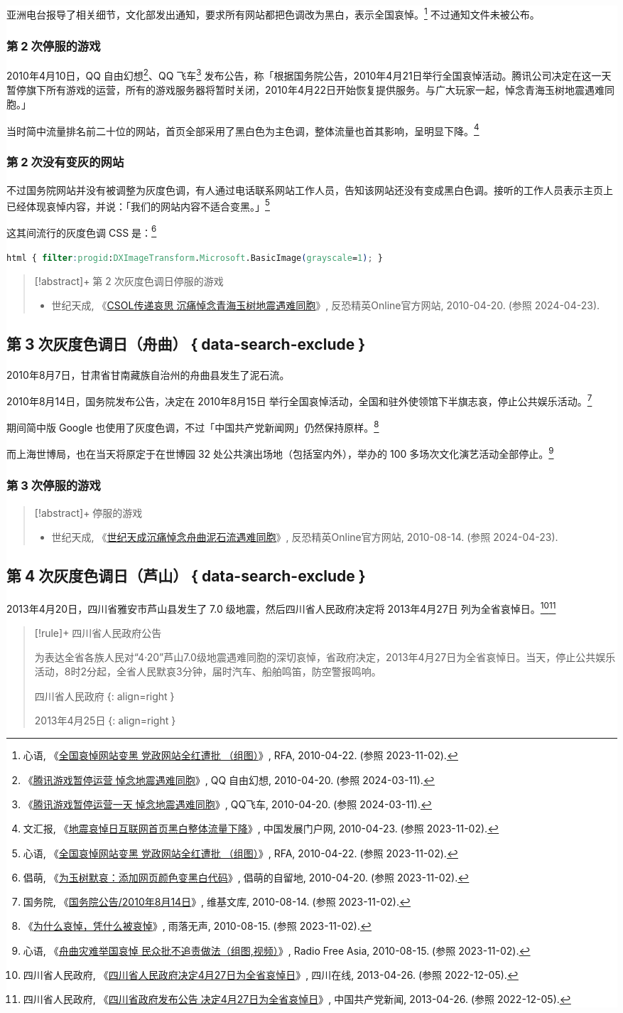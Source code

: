 [^18279]: 文化部办公厅, 《[文化部办公厅关于执行国务院“全国哀悼活动”决定的紧急通知](https://web.archive.org/web/20240423063905/https://zwgk.mct.gov.cn/zfxxgkml/scgl/202012/t20201206_918279.html)》, 中华人民共和国文化和旅游部, 2010-04-20. (参照 2024-04-23).

亚洲电台报导了相关细节，文化部发出通知，要求所有网站都把色调改为黑白，表示全国哀悼。[^00505] 不过通知文件未被公布。

[^00505]: 心语, 《[全国哀悼网站变黑 党政网站全红遭批 （组图）](https://web.archive.org/web/20100804122342/http://www.rfa.org/mandarin/yataibaodao/aidao-04222010100505.html)》, RFA, 2010-04-22. (参照 2023-11-02).

### 第 2 次停服的游戏

2010年4月10日，QQ 自由幻想[^58086]、QQ 飞车[^58087] 发布公告，称「根据国务院公告，2010年4月21日举行全国哀悼活动。腾讯公司决定在这一天暂停旗下所有游戏的运营，所有的游戏服务器将暂时关闭，2010年4月22日开始恢复提供服务。与广大玩家一起，悼念青海玉树地震遇难同胞。」

[^58086]: 《[腾讯游戏暂停运营 悼念地震遇难同胞](https://web.archive.org/web/20240311082030/https://ffo.qq.com/webplat/info/67/213/467/201004/58086.shtml)》, QQ 自由幻想, 2010-04-20. (参照 2024-03-11).

[^58087]: 《[腾讯游戏暂停运营一天 悼念地震遇难同胞](https://web.archive.org/web/20130911183011/http://speed.qq.com/webplat/info/112/399/916/201004/58087.shtml)》, QQ飞车, 2010-04-20. (参照 2024-03-11).

当时简中流量排名前二十位的网站，首页全部采用了黑白色为主色调，整体流量也首其影响，呈明显下降。[^95420]

[^95420]: 文汇报, 《[地震哀悼日互联网首页黑白整体流量下降](https://web.archive.org/web/20231102134607/http://cn.chinagate.cn/society/ysdz/2010-04/23/content_19895420.htm)》, 中国发展门户网, 2010-04-23. (参照 2023-11-02).

### 第 2 次没有变灰的网站

不过国务院网站并没有被调整为灰度色调，有人通过电话联系网站工作人员，告知该网站还没有变成黑白色调。接听的工作人员表示主页上已经体现哀悼内容，并说：「我们的网站内容不适合变黑。」[^00505]

这其间流行的灰度色调 CSS 是：[^llo28]

[^llo28]: 倡萌, 《[为玉树默哀：添加网页颜色变黑白代码](https://web.archive.org/web/20230602212311/https://www.cmhello.com/28.html)》, 倡萌的自留地, 2010-04-20. (参照 2023-11-02).

```css
html { filter:progid:DXImageTransform.Microsoft.BasicImage(grayscale=1); }
```

> [!abstract]+ 第 2 次灰度色调日停服的游戏
>
> +   世纪天成, 《[CSOL传递哀思 沉痛悼念青海玉树地震遇难同胞](https://web.archive.org/web/20100423074551/http://csol.tiancity.com/homepage/article/2010/04/20/23980.html)》, 反恐精英Online官方网站, 2010-04-20. (参照 2024-04-23).

## 第 3 次灰度色调日（舟曲） { data-search-exclude }

2010年8月7日，甘肃省甘南藏族自治州的舟曲县发生了泥石流。

2010年8月14日，国务院发布公告，决定在 2010年8月15日 举行全国哀悼活动，全国和驻外使领馆下半旗志哀，停止公共娱乐活动。[^100815]

[^100815]: 国务院, 《[国务院公告/2010年8月14日](https://zh.wikisource.org/wiki/国务院公告/2010年8月14日)》, 维基文库, 2010-08-14. (参照 2023-11-02).

期间简中版 Google 也使用了灰度色调，不过「中国共产党新闻网」仍然保持原样。[^kongxz]

[^kongxz]: 《[为什么哀悼，凭什么被哀悼](https://web.archive.org/web/20210922144306/https://kongxz.com/2010/08/being-mourning)》, 雨落无声, 2010-08-15. (参照 2023-11-02).

而上海世博局，也在当天将原定于在世博园 32 处公共演出场地（包括室内外），举办的 100 多场次文化演艺活动全部停止。[^31048]

[^31048]: 心语, 《[舟曲灾难举国哀悼 民众批不追责做法（组图,视频）](https://web.archive.org/web/20221206072624/http://www.rfa.org/mandarin/yataibaodao/zai-08152010131048.html)》, Radio Free Asia, 2010-08-15. (参照 2023-11-02).

### 第 3 次停服的游戏

> [!abstract]+ 停服的游戏
>
> +   世纪天成, 《[世纪天成沉痛悼念舟曲泥石流遇难同胞](https://web.archive.org/web/20100816235718/http://csol.tiancity.com/homepage/article/2010/08/14/26263.html)》, 反恐精英Online官方网站, 2010-08-14. (参照 2024-04-23).

## 第 4 次灰度色调日（芦山） { data-search-exclude }

2013年4月20日，四川省雅安市芦山县发生了 7.0 级地震，然后四川省人民政府决定将 2013年4月27日 列为全省哀悼日。[^03639][^87452]

[^03639]: 四川省人民政府, 《[四川省人民政府决定4月27日为全省哀悼日](https://web.archive.org/web/20140708133438/http://sichuan.scol.com.cn/fffy/content/2013-04/26/content_5103639.htm?node=894)》, 四川在线, 2013-04-26. (参照 2022-12-05).

[^87452]: 四川省人民政府, 《[四川省政府发布公告 决定4月27日为全省哀悼日](https://web.archive.org/web/20221021161538/http://cpc.people.com.cn/n/2013/0426/c64387-21287452.html)》, 中国共产党新闻, 2013-04-26. (参照 2022-12-05).

> [!rule]+ 四川省人民政府公告
>
> 为表达全省各族人民对“4·20”芦山7.0级地震遇难同胞的深切哀悼，省政府决定，2013年4月27日为全省哀悼日。当天，停止公共娱乐活动，8时2分起，全省人民默哀3分钟，届时汽车、船舶鸣笛，防空警报鸣响。
>
> 四川省人民政府
> {: align=right }
>
> 2013年4月25日
> {: align=right }


[^81560]: 国务院办公厅, 《[国务院公告：2008年5月19日至21日为全国哀悼日](https://web.archive.org/web/20221010194354/http://www.gov.cn/zwgk/2008-05/18/content_981560.htm)》, 中华人民共和国中央人民政府, 2008-05-18. (参照 2022-12-02).
[^02571]: 重庆日报, 《[重庆:挂国旗单位一律降半旗 停一切公共娱乐活动](https://web.archive.org/web/20221202085207/http://news.cctv.com/china/20080519/102571.shtml)》, cctv.com, 2008-05-19. (参照 2024-04-23).
[^64342]: 文汇报, 《[文广局就停止公共娱乐活动发出紧急通知](https://web.archive.org/web/20240423120204/https://vic.sina.com.cn/20080519/09364342.shtml)》, 新浪网, 2008-05-19. (参照 2024-04-23).
[^6113]: 飘\*\*\*, 《[飚车准备停运3日..悼念汶川大地震遇难同胞，《飚车》暂停游戏三天](https://web.archive.org/web/20221202153047/https://iask.sina.com.cn/b/12676113.html)》, 爱问知识人, 2008-05-19. (参照 2022-12-03).
[^slqKQ]: woson, 《[我玩噶游戏运营商系甘样悼念死难者噶！！！](https://archive.ph/slqKQ "https://www.zqclub.net/showthread.php?t=61302")》, 娱乐新地带论坛, 2008-05-19. (参照 2022-12-03).
[^dizhen]: 百度财经, 《[众志成城 共渡难关](https://web.archive.org/web/20080522095724/http://finance.baidu.com/zt/dizhen/)》, 百度汶川地震专题, 2008-05-22. (参照 2024-04-24).
[^wl207]: Williamlong, 《[接到暂停各类网络娱乐活动的紧急通知](https://web.archive.org/web/20230204151119/https://www.williamlong.info/weibo/archives/207.html)》, 月光微博客, 2008-05-19. (参照 2024-04-26).
[^q2sLA]: 《[遼寧女的狂罵四川災民](https://web.archive.org/web/20210707134014/https://www.youtube.com/watch?v=JFaYNEq2sLA)》, (2008-05-21). 参照: 2022-12-03. [Online Video].
[^32384]: 华商网, 《[女子视频辱骂灾区人民被辽宁警方抓获](https://web.archive.org/web/20080525235034/http://net.zol.com.cn/93/932384.html)》, 中关村在线, 2008-05-22. (参照 2022-12-03).
[^20085]: 石伟, 《[视频毒骂四川灾民 冷血女被公安拘留后忏悔/图](https://web.archive.org/web/20221203062811/https://hunan.voc.com.cn/article/20085/2008521171537125.html)》, 湖南在线, 2008-05-21. (参照 2022-12-03).
[^2705]: 《[汶川地震中“辽宁骂人女”引发人肉搜索案](https://web.archive.org/web/20221203060310/http://www.chinesetortlaw.com/article/?Id=2705)》, 中国侵权法网, 2012-07-20. (参照 2022-12-03).
[^3909]: 盛大林, 《[警察没有理由抓“辽宁女”](https://web.archive.org/web/20220815171238/https://www.china-week.com/html/3909.htm)》, 中国报道周刊, 2008-05-22. (参照 2022-12-03).
[^2008bd]: 《[百度一下，你就知道](https://web.archive.org/web/20080521235048/http://www.baidu.com/)》, 2008-05-21. (参照 2022-12-03).
[^2008ctw]: 《[中国台湾网](https://web.archive.org/web/20080520231227/http://www.chinataiwan.org/)》, 2008-05-20. (参照 2022-12-03).
[^2008cnr]: 《[中国广播网](https://web.archive.org/web/20080521060104/http://www.cnr.cn/)》, 2008-05-21. (参照 2022-12-03).
[^2008ce]: 《[中国经济网](https://web.archive.org/web/20080521041254/http://www.ce.cn/)》, 2008-05-21. (参照 2022-12-03).
[^2008pp]: 《[人民网](https://web.archive.org/web/20080520122513/http://www.people.com.cn/)》, 2008-05-20. (参照 2022-12-03).
[^2008cctv]: 《[央视网](https://web.archive.org/web/20080513124616/http://cctv.com/default.shtml)》, 2008-05-13. (参照 2022-12-03).
[^06815]: 新华网, 《[中国人共同度过没有娱乐的三天](https://web.archive.org/web/20221203032529/https://news.cctv.com/china/20080521/106815.shtml)》, cctv.com, 2008-05-21. (参照 2024-04-23).
[^100420]: 国务院, 《[国务院公告/2010年4月20日](https://zh.wikisource.org/wiki/国务院公告/2010年4月20日)》, 维基文库, 2010-04-20. (参照 2023-11-02).
[^59502]: 四川省文化厅, 《[四川省文化厅关于在“4·20”芦山地震全省哀悼日停止公共娱乐活动的紧急通知](https://web.archive.org/web/20221205091109/https://www.sc.gov.cn/10462/10464/10727/10866/2013/4/26/10259502.shtml)》, 四川省人民政府网站, 2013-04-26. (参照 2022-12-05).
[^10599]: donews, 《[雅安地震哀悼日：部分游戏商停服 致哀方式不一](https://web.archive.org/web/20221205092615/https://www.gameres.com/210599.html)》, GameRes游资网, 2013-04-27. (参照 2022-12-05).
[^03297]: 英雄联盟运营团队, 《[哀悼地震遇难同胞，4月27日四川省网吧初赛暂停](https://web.archive.org/web/20221205083732/https://lol.qq.com/webplat/info/news_version3/152/4627/4628/m4071/201304/203297.shtml)》, 英雄联盟官方网站, 2013-04-27. (参照 2022-12-05).
[^85457]: 新侠义道, 《[四川同胞共祈祷 “哀悼日”停服公告](https://web.archive.org/web/20221205094629/https://games.sina.com.cn/z/xxyd/2013-04-26/1603485457.shtml)》, 新浪游戏, 2013-04-26. (参照 2022-12-05).
[^16283]: 小宝升职记, 《[四川同胞共祈祷 “哀悼日”停服公告](https://web.archive.org/web/20221205094844/https://wanwan.sina.com.cn/n/283/16283.shtml)》, 新浪玩玩, 2013-04-26. (参照 2022-12-05).
[^26af2]: 《[雅安加油！〈斗仙〉停机祈福公告（2013.04.27）](https://web.archive.org/web/20221205095220/https://www.leiting.com/terrace/news/news_detail_ff8080813e55fd68013e68f794126af2.html)》, 雷霆游戏, 2013-04-27. (参照 2022-12-05).
[^91235]: 央视新闻, 《[百年瞬间｜首个南京大屠杀死难者国家公祭仪式_共产党员网](https://web.archive.org/web/20230131092717/https://www.12371.cn/2021/12/13/VIDE1639362016191235.shtml)》, 共产党员网, 2021-12-13. (参照 2024-02-22).
[^81619]: 星空幻颖, 《[哀悼日网站全站变灰CSS代码](https://web.archive.org/web/20221002203753/https://segmentfault.com/a/1190000007781619)》, SegmentFault 思否, 2016-12-13. (参照 2022-12-09).
[^04794]: 赵光霞、宋心蕊, 《[国家公祭日重点新闻网站致哀南京大屠杀死难者](https://web.archive.org/web/20171220031020/http://media.people.com.cn/n1/2017/1213/c14677-29704794-2.html)》, 人民网, 2017-12-13. (参照 2022-12-09).
[^852Y0]: 翰漠, 《[庄严肃穆，国家公祭日人民网、新华网、南京政府等主页调成灰色调](https://web.archive.org/web/20221209135116/https://www.163.com/dy/article/E2TDND72054852Y0.html)》, 网易号, 2018-12-13. (参照 2022-12-09).
[^33001]: Alex, 《[为什么在各大视频网站中，只有B站在南京大屠杀国家公祭日时页面变灰？](https://www.zhihu.com/question/360833001)》, 知乎, 2019-12-13. (参照 2022-12-09).
[^JN500]: 庐州科技, 《[今天是第八个南京大屠杀死难者国家公祭日，淘宝、京东、华为商城等 App 首页变黑白色](https://web.archive.org/web/20221209140838/https://new.qq.com/rain/a/20211213A02JN500)》, 企鹅号, 2021-12-13. (参照 2022-12-09).
[^01133]: 电科技, 《[南京大屠杀死难者国家公祭日，多个App首页变为黑白](https://web.archive.org/web/20240220154621/https://www.sohu.com/a/507778429_101133)》, 搜狐网／搜狐号, 2021-12-13. (参照 2024-02-22).
[^98472]: 国务院, 《[国务院公告](https://web.archive.org/web/20221002203753/http://www.gov.cn/zhengce/content/2020-04/03/content_5498472.htm)》, 政府信息公开专栏, 2020-04-03. (参照 2022-12-05).
[^ITF00]: 网视洞察, 《[电视台、视频网站、直播网站响应清明节全国哀悼，停止公共娱乐活动](https://web.archive.org/web/20221205060614/https://new.qq.com/omn/20200404/20200404A09ITF00.html)》, 腾讯网/企鹅号, 2020-04-04. (参照 2022-12-05).
[^3uzon]: 《[深切哀悼](https://web.archive.org/web/20200403230831/https://t.youku.com/yep/page/pc/spyyb3uzon)》, 优酷, 2020-04-03. (参照 2022-12-05).
[^qTNUf]: 微博小秘书, 「[微博小秘书号召微博广大网友将头像换成灰色，以悼念逝者，致敬英雄！](https://archive.ph/qTNUf "https://weibo.com/1642909335/IBEeUq3hA")」, 新浪微博, 2020-04-03. (参照 2022-12-05).
[^75357]: 《[中华人民共和国外交部](https://web.archive.org/web/20200403175357/https://www.fmprc.gov.cn/web/)》, 2020-04-03. (参照 2022-12-05).
[^56960]: 哔哩哔哩番剧, 「[为深切哀悼抗击新冠肺炎疫情斗争而牺牲的烈士们和逝世的同胞们，响应国务院发布的2020年4月4日全国哀悼活动。](https://archive.ph/tRxFB "https://t.bilibili.com/374046124830756960")」, 哔哩哔哩, 2020-04-03. (参照 2022-12-05).
[^D4oJ4]: 《[关于4月4日全国哀悼活动期间暂停直播内容的通知](https://archive.ph/D4oJ4 "https://link.bilibili.com/p/eden/news#/newsdetail?id=1165")》, 哔哩哔哩, 2020-04-03. (参照 2022-12-05).
[^5b001]: 微信团队, 《[微信小游戏暂停提供服务通知](https://web.archive.org/web/20221205073813/https://developers.weixin.qq.com/community/minigame/doc/0002884dc5856053652a9c0915b001)》, 微信开放社区, 2020-04-03. (参照 2022-12-05).
[^kO9uc]: 腾讯游戏, 《[为深切哀悼在抗击新冠肺炎斗争中的牺牲烈士和逝世同胞……](https://archive.ph/kO9uc "https://www.weibo.com/3604205173/IBEI9hEzD")》, 新浪微博, 2020-04-03. (参照 2022-12-05).
[^53437]: 《[全国哀悼日停服公告](https://web.archive.org/web/20221207055335/https://speed.qq.com/webplat/info/news_version3/147/14551/14583/14584/m22624/202004/853437.shtml)》, QQ飞车官方网站, 2020-04-03. (参照 2022-12-05).
[^53518]: 御龙在天运营团队, 《[全国哀悼日停服公告](https://web.archive.org/web/20221205063556/https://yl.qq.com/webplat/info/news_version3/118/430/432/m280/202004/853518.shtml)》, 腾讯游戏, 2020-04-03. (参照 2022-12-05).
[^3ybxM]: GameLook, 《[4月4日全国哀悼日，国内游戏产品集体停服](https://archive.ph/3ybxM "http://www.gamelook.com.cn/2020/04/382782")》, GameLook, 2020-04-07. (参照 2022-12-05).
[^73457]: 网易游戏, 《[网易游戏4月4日全国哀悼日停服公告](https://web.archive.org/web/20221205072648/https://game.163.com/news/2020/04/03/18455_873457.html)》, 网易游戏官网, 2020-04-03. (参照 2022-12-05).
[^73520]: 网易游戏, 《[网易游戏4月4日全国哀悼日停服公告](https://web.archive.org/web/20201125024438/http://id5.163.com/news/update/20200403/26477_873520.html)》, 《第五人格》官方网站, 2020-04-03. (参照 2022-12-05).
[^73445]: 网易游戏, 《[网易游戏4月4日全国哀悼日停服公告](https://web.archive.org/web/20221205073102/https://yys.163.com/news/update/20200403/23024_873445.html)》, 《阴阳师》手游官网, 2020-04-03. (参照 2022-12-05).
[^6480]: 《[【原神再临测试】4月4日停服公告](https://web.archive.org/web/20221210052258/https://ys.mihoyo.com/main/news/detail/6480)》, 原神, 2020-04-03. (参照 2022-12-10).
[^bh3_173]: 崩坏3官方运营团队, 《[【公告】 4月4日全国哀悼日停机维护公告](https://web.archive.org/web/20221210092417/https://www.bh3.com/news/6479?cate=173)》, 《崩坏3》官方网站, 2020-04-03. (参照 2022-12-10).
[^PE15x]: Honkai Impact 3rd, 《[【公告】4月4日全国哀悼日停机维护公告](https://archive.ph/PE15x "https://www.taptap.cn/topic/11229750")》, TapTap, 2020-04-03. (参照 2022-12-10).
[^32600]: 王宝柱, 《[小花仙页游4月4号全国哀悼日停服公告](https://web.archive.org/web/20221210100423/http://news.7k7k.com/content/20200403/932600.html)》, 7k7k小花仙, 2020-04-03. (参照 2022-12-10).
[^32592]: 王宝柱, 《[《赛尔号》4月4日 全国哀悼日 停服公告](https://web.archive.org/web/20221210095752/http://news.7k7k.com/51seer/20200403-932592.html)》, 7k7k赛尔号, 2020-04-03. (参照 2022-12-10).
[^32609]: 特战大哥大, 《[《迷你世界》4月4日停服公告](https://web.archive.org/web/20220123053237/http://news.7k7k.com/content/20200403/932609.html)》, 7k7k迷你世界, 2020-04-03. (参照 2022-12-10).
[^32596]: 特战大哥大, 《[《完美漂移》4月4日停服公告](https://web.archive.org/web/20200501221809/http://news.7k7k.com/content/20200403/932596.html)》, 7k7k完美漂移, 2020-04-03. (参照 2022-12-10).
[^32593]: 特战大哥大, 《[《幻想全明星》4月4日停服公告](https://web.archive.org/web/20221210095742/http://news.7k7k.com/content/20200403/932593.html)》, 7k7k幻想全明星, 2020-04-03. (参照 2022-12-10).
[^79571]: GM, 《[《女神星球》2020年4月4日停服公告](https://web.archive.org/web/20221210094729/https://www.9game.cn/xinghezhanji1/4279571.html)》, 九游, 2020-04-03. (参照 2022-12-10).
[^194922]: Edward, 《[因肺炎疫情中國國務院宣布舉行哀悼活動 〈碧藍航線〉〈閃耀暖暖〉等作公告暫停服務](https://web.archive.org/web/20230725140115/https://gnn.gamer.com.tw/detail.php?sn=194922)》, 巴哈姆特電玩資訊站, 2020-04-04. (参照 2023-03-24).
[^45413]: 總加速師, 《[大大的要来了？](https://web.archive.org/web/20221204040107/https://t.me/s/XueXiNmsland/45413)》, Telegram/学习墙国🐸, 2022-11-13. (参照 2022-12-04).
[^71810]: 新闻调查, 《[网络疯传，有大人物去世，百度准备变灰！大家猜猜是谁？](https://web.archive.org/web/20221204041421/https://twitter.com/xinwendiaocha/status/1591701627681271810)》, X (formerly Twitter), 2022-11-13. (参照 2024-04-26).
[^21130]: 《[內地多間主要傳媒把網頁轉為黑白](https://web.archive.org/web/20230601220012/https://news.rthk.hk/rthk/ch/component/k2/1677896-20221130.htm)》, RTHK, 2022-11-30. (参照 2024-03-11).
[^90407]: 红色键盘侠, 《[【真理部】悼念江泽民活动期间习近平相关内容不能变为黑白](https://web.archive.org/web/20231209022758/https://chinadigitaltimes.net/chinese/690407.html)》, 中国数字时代, 2022-11-30. (参照 2024-03-11).
[黑洋紫荊旗]: https://zh.wikipedia.org/wiki/黑洋紫荊旗
[^53348]: 政府總部禮賓處, 《[國旗、國徽、國歌、區旗、區徽](https://web.archive.org/web/20221130153348/https://www.protocol.gov.hk/tc/r_flag/r_flag.html)》, 政府總部禮賓處, 2022-11-30. (参照 2024-03-09).
[^899774]: garlics, 《[有办法恢复各大直播平台的弹幕吗？](https://web.archive.org/web/20221204034145/https://www.v2ex.com/t/899774)》, V2EX, 2022-12-03. (参照 2022-12-04).
[^76959]: 江泽民同志治丧委员会, 《[江泽民同志治丧委员会公告（第2号）](https://web.archive.org/web/20221201103248/http://www.news.cn/politics/2022-12/01/c_1129176959.htm)》, 新华网, 2022-12-01. (参照 2024-04-23).
[^59692]: 《火影忍者》手游运营团队, 《[〈火影忍者〉手游12月6日停服公告](https://web.archive.org/web/20221206055236/https://hyrz.qq.com/web202003/newsDetails.html?aid=18159692)》, 火影忍者官方网站, 2022-12-05. (参照 2022-12-06).
[^26597]: NBA2K Online运营团队, 《[NBA 2KOL 12月6日停服公告](https://web.archive.org/web/20221206044457/https://nba2k.qq.com/webplat/info/news_version3/476/1874/1875/1876/m1748/202212/926597.shtml)》, NBA2K Online篮球在线官方网站, 2022-12-05. (参照 2022-12-06).
[^26606]: 《[《FIFA Online 4》12 月 6 日停服公告](https://web.archive.org/web/20221206044429/https://fo4.qq.com/webplat/info/news_version3/33965/34617/34618/34619/m22652/202212/926606.shtml)》, FIFA Online 4足球在线官方网站, 2022-12-05. (参照 2022-12-06).
[^26612]: 《[地下城与勇士12月6日停服公告](https://web.archive.org/web/20221206031910/https://dnf.qq.com/webplat/info/news_version3/119/495/498/m21449/202212/926612.shtml)》, 地下城与勇士, 2022-12-05. (参照 2022-12-06).
[^59705]: 《[〈光与夜之恋〉12月6日停服公告](https://web.archive.org/web/20221206055003/https://love.qq.com/web202106/newsdetail.html?newsid=18159705)》, 光与夜之恋, 2022-12-05. (参照 2022-12-06).
[^et5bv]: 《红警OL》官方运营团队, 《[〈红警OL〉12月6日停服公告](https://archive.ph/et5bv "https://hongjing.qq.com/web201809/newsdetail.html?G_Biz=108&tid=18159707")》, 红警OL手游官方网站, 2022-12-05. (参照 2022-12-06).
[^2QyM9]: 《[2022年12月06日停服公告](https://archive.ph/2QyM9 "https://dna.qq.com/web201812/news-detail.shtml?newsid=18159608")》, 龙族幻想官方网站, 2022-12-05. (参照 2022-12-06).
[^26593]: 《FIFA足球世界》运营团队, 《[〈FIFA足球世界〉12 月 6 日停服公告](https://web.archive.org/web/20221206081757/https://ffm.qq.com/webplat/info/news_version3/34631/35925/35926/35927/m20757/202212/926593.shtml)》, FIFA足球世界手游在线官方网站, 2022-12-05. (参照 2022-12-06).
[^26607]: 穿越火线运营团队, 《[穿越火线高清竞技大区12月6日停服公告](https://web.archive.org/web/20221206040752/https://cfhd.cf.qq.com/webplat/info/news_version3/37427/59139/59140/60847/m22509/202212/926607.shtml)》, 穿越火线高清竞技大区, 2022-12-05. (参照 2022-12-06).
[^59489]: 联萌快报, 《[〈天天爱消除〉12月6日停服公告](https://web.archive.org/web/20221206065126/https://peng.qq.com/gicp/news/947/18159489.html)》, 天天爱消除官方网站, 2022-12-05. (参照 2022-12-06).
[^zUiZh]: 《[〈神角技巧〉12月6日停服公告](https://archive.ph/zUiZh "https://sjjq.qq.com/web202108/newsInfo.shtml?newsid=18159723")》, 《神角技巧》官方网站, 2022-12-05. (参照 2022-12-06).
[^26584]: NBA2K Online 2运营团队, 《[NBA2KOL2 12月6日停服公告](https://web.archive.org/web/20221206044502/https://nba2k2.qq.com/webplat/info/news_version3/30714/33557/33559/m19598/202212/926584.shtml)》, NBA2K Online2篮球在线官方网站, 2022-12-05. (参照 2022-12-06).
[^PBl4n]: 英雄联盟官方, 《[12月6日全区停机维护公告](https://archive.ph/PBl4n "https://lol.qq.com/news/detail.shtml?docid=4100297611272893603")》, 英雄联盟官方网站, 2022-12-05. (参照 2022-12-06).
[^t2HWC]: 《数码宝贝：新世纪》运营团队, 《[《数码宝贝：新世纪》2022年12月6日停服维护公告](https://archive.ph/t2HWC "https://dm.qq.com/web202011/news-detail.shtml?newsid=18159727")》, 《数码宝贝：新世纪》官方网站, 2022-12-05. (参照 2022-12-06).
[^26588]: 《[天涯明月刀OL 12月6日停服公告](https://web.archive.org/web/20221206042839/https://wuxia.qq.com/webplat/info/news_version3/5012/5013/5014/5016/m3486/202212/926588.shtml)》, 天涯明月刀, 2022-12-05. (参照 2022-12-06).
[^F7rcX]: 跑跑手游运营团队, 《[《跑跑卡丁车官方竞速版》12月6日停服公告](https://archive.ph/F7rcX "https://wepop.qq.com/detail.shtml?type=news&newsid=18159733")》, 跑跑卡丁车官方竞速版官方网站, 2022-12-05. (参照 2022-12-06).
[^26576]: 逆战运营团队, 《[〈逆战〉12月6日停服公告](https://web.archive.org/web/20221206045834/https://nz.qq.com/webplat/info/news_version3/1421/2253/2254/2255/m22570/202212/926576.shtml)》, 逆战官方网站, 2022-12-05. (参照 2022-12-06).
[^59603]: 《使命召唤手游》官方团队, 《[〈使命召唤手游〉12月6日停服公告](https://web.archive.org/web/20221206060415/https://codm.qq.com/gicp/news/887/18159603.html)》, 《使命召唤》手游官方网站, 2022-12-05. (参照 2022-12-06).
[^tEkU7]: 《黑色沙漠》手游运营团队, 《[〈黑色沙漠〉手游12月06日停服公告](https://archive.ph/tEkU7 "https://hssm.qq.com/web202111/news-detail.shtml?newsid=18159736")》, 《黑色沙漠》手游官方网站, 2022-12-05. (参照 2022-12-06).
[^59737]: 刀刀, 《[天涯明月刀手游 12月6日停服公告](https://web.archive.org/web/20221206042813/https://ty.qq.com/web201907/newsdetail.html?id=18159737)》, 天涯明月刀手游官方网站, 2022-12-05. (参照 2022-12-06).
[^59739]: 《和平精英》运营团队, 《[和平精英12 月 6 日停服公告](https://web.archive.org/web/20221206055242/https://gp.qq.com/gicp/news/684/18159739.html)》, 和平精英官方网站, 2022-12-05. (参照 2022-12-06).
[^09391]: 《穿越火线：枪战王者》官方运营团队, 《[《穿越火线：枪战王者》12 月 6 日停服公告](https://web.archive.org/web/20221206034919/https://cfm.qq.com/web201801/detail.shtml?docid=10479903671037009391)》, 穿越火线, 2022-12-05. (参照 2022-12-06).
[^26621]: 穿越火线运营团队, 《[穿越火线12 月 6 日停服公告](https://web.archive.org/web/20221206034916/https://cf.qq.com/webplat/info/news_version3/125/860/862/m640/202212/926621.shtml)》, 穿越火线, 2022-12-05. (参照 2022-12-06).
[^59775]: 《一起来捉妖》运营团队, 《[12月6日停服公告](https://web.archive.org/web/20221206065835/https://zhuoyao.qq.com/gicp/news/522/18159775.html)》, 一起来捉妖官方网站, 2022-12-05. (参照 2022-12-06).
[^26641]: QQ飞车项目组, 《[QQ飞车12月6日停服公告](https://web.archive.org/web/20221206043221/https://speed.qq.com/webplat/info/news_version3/147/14551/14572/14585/m22624/202212/926641.shtml)》, QQ飞车官方网站, 2022-12-05. (参照 2022-12-06).
[^IPByt]: 欢乐斗地主项目组, 《[12月6日停服公告](https://archive.ph/IPByt "https://hlddz.qq.com/web202112/newsDetail.html?&tid=18159797")》, 欢乐斗地主官方网站, 2022-12-05. (参照 2022-12-06).
[^Iyj9b]: 诺亚之心官方运营团队, 《[12 月 6 日停服公告](https://archive.ph/Iyj9b "https://nyzx.qq.com/web202204/news_detail.shtml?newsid=18159783")》, 诺亚之心官方网站, 2022-12-05. (参照 2022-12-06).
[^59712]: 《鸿图之下》运营团队, 《[〈鸿图之下〉12月6日停服公告](https://web.archive.org/web/20221206115222/https://war.qq.com/gicp/news/821/18159712.html)》, 《鸿图之下》手游官网, 2022-12-05. (参照 2022-12-06).
[^v2n0R]: 《指尖领主》官方运营团队, 《[12月6日停机维护公告](https://archive.ph/v2n0R "https://cot.qq.com/web202206/news-detail.html?newsid=18159816")》, 《指尖领主》官方网站, 2022-12-05. (参照 2022-12-06).
[^59817]: 自由幻想手游运营团队, 《[自由幻想手游12 月 6 日停服公告](https://web.archive.org/web/20221206062815/https://zyhx.qq.com/web201806/news_detail.shtml?id=18159817)》, 自由幻想手游官方网站, 2022-12-05. (参照 2022-12-06).
[^59819]: 完美世界手游官方, 《[〈完美世界手游〉12.6日停服公告](https://web.archive.org/web/20221206084122/https://wmsj.qq.com/web201908/newsdetail.html?newsid=18159819)》, 完美世界手游官方网站, 2022-12-05. (参照 2022-12-06).
[^Bjzyn]: 《胡桃日记》官网运营小组, 《[【胡桃日记】12月6日停服公告](https://archive.ph/Bjzyn "https://htrj.qq.com/web202007/news_detail.shtml?newsid=18159822")》, 《胡桃日记》官网, 2022-12-05. (参照 2022-12-06).
[^0M0eR]: 《天龙八部手游》运营团队, 《[天龙八部手游12月6日停服公告](https://archive.ph/0M0eR "https://tlbb.qq.com/details.html?iDocID=17773657566308902762")》, 天龙八部手游官方网站, 2022-12-05. (参照 2022-12-06).
[^k0jLd]: 《[玄中记：12月06日停服公告](https://archive.ph/k0jLd "https://xzj.qq.com/web202109/news.html?iNewsId=18159847")》, 玄中记手游官网, 2022-12-05. (参照 2022-12-06).
[^26661]: Tencent-TGideas, 《[12月6日〈新剑侠情缘手游〉停服公告](https://web.archive.org/web/20221206084029/https://jxqy.qq.com/webplat/info/news_version3/22500/22613/22615/28594/m17366/202212/926661.shtml)》, 新剑侠情缘手游官方网站, 2022-12-05. (参照 2022-12-06).
[^26668]: 《QQ炫舞手游》运营团队, 《[〈QQ炫舞手游〉12月6日停服公告](https://web.archive.org/web/20221206044219/https://x5m.qq.com/webplat/info/news_version3/27963/27964/27967/m17258/202212/926668.shtml)》, QQ炫舞手游官方网站, 2022-12-05. (参照 2022-12-06).
[^59866]: 《重返帝国》官方运营团队, 《[12月6日停服公告](https://web.archive.org/web/20221206062736/https://dg.qq.com/gicp/news/942/18159866.html)》, 重返帝国官方网站, 2022-12-05. (参照 2022-12-06).
[^26669]: 御龙在天官方运营团队, 《[御龙在天12月6日停服公告](https://web.archive.org/web/20221206064748/https://yl.qq.com/webplat/info/news_version3/118/430/432/m280/202212/926669.shtml)》, 御龙在天官方网站, 2022-12-05. (参照 2022-12-06).
[^Pvojc]: 空桑管理司, 《[12月6日停服公告](https://archive.ph/Pvojc "https://swy.qq.com/web201902/news/news_detail.shtml?newsid=18159885")》, 食物语官方网站, 2022-12-06. (参照 2022-12-06).